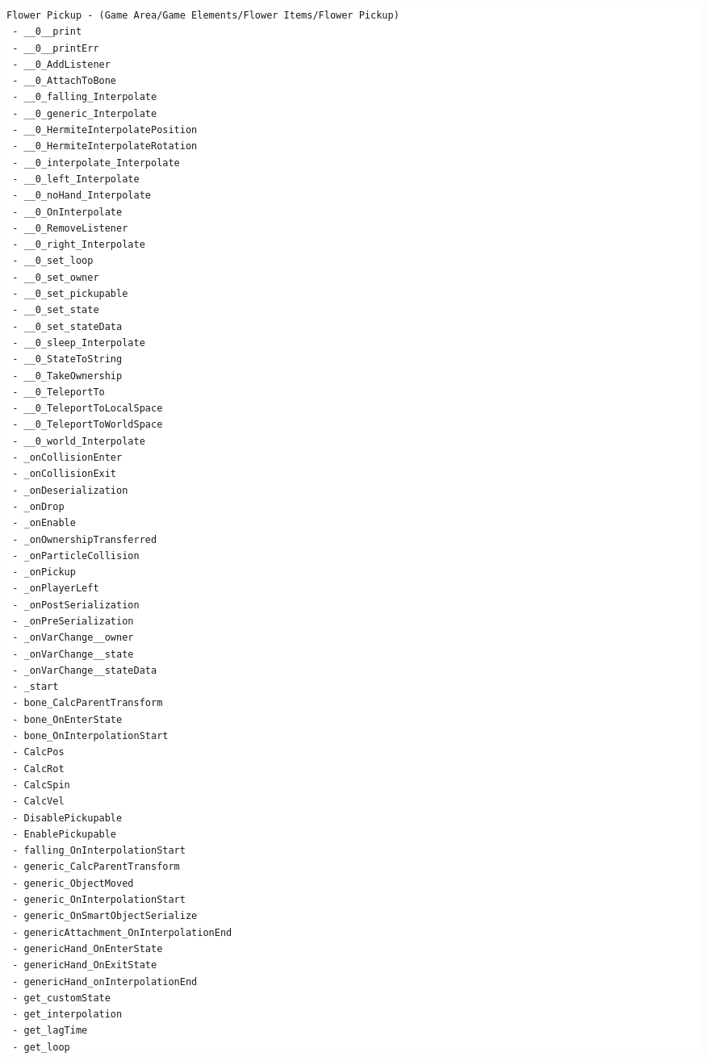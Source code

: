     Flower Pickup - (Game Area/Game Elements/Flower Items/Flower Pickup)
     - __0__print
     - __0__printErr
     - __0_AddListener
     - __0_AttachToBone
     - __0_falling_Interpolate
     - __0_generic_Interpolate
     - __0_HermiteInterpolatePosition
     - __0_HermiteInterpolateRotation
     - __0_interpolate_Interpolate
     - __0_left_Interpolate
     - __0_noHand_Interpolate
     - __0_OnInterpolate
     - __0_RemoveListener
     - __0_right_Interpolate
     - __0_set_loop
     - __0_set_owner
     - __0_set_pickupable
     - __0_set_state
     - __0_set_stateData
     - __0_sleep_Interpolate
     - __0_StateToString
     - __0_TakeOwnership
     - __0_TeleportTo
     - __0_TeleportToLocalSpace
     - __0_TeleportToWorldSpace
     - __0_world_Interpolate
     - _onCollisionEnter
     - _onCollisionExit
     - _onDeserialization
     - _onDrop
     - _onEnable
     - _onOwnershipTransferred
     - _onParticleCollision
     - _onPickup
     - _onPlayerLeft
     - _onPostSerialization
     - _onPreSerialization
     - _onVarChange__owner
     - _onVarChange__state
     - _onVarChange__stateData
     - _start
     - bone_CalcParentTransform
     - bone_OnEnterState
     - bone_OnInterpolationStart
     - CalcPos
     - CalcRot
     - CalcSpin
     - CalcVel
     - DisablePickupable
     - EnablePickupable
     - falling_OnInterpolationStart
     - generic_CalcParentTransform
     - generic_ObjectMoved
     - generic_OnInterpolationStart
     - generic_OnSmartObjectSerialize
     - genericAttachment_OnInterpolationEnd
     - genericHand_OnEnterState
     - genericHand_OnExitState
     - genericHand_onInterpolationEnd
     - get_customState
     - get_interpolation
     - get_lagTime
     - get_loop
